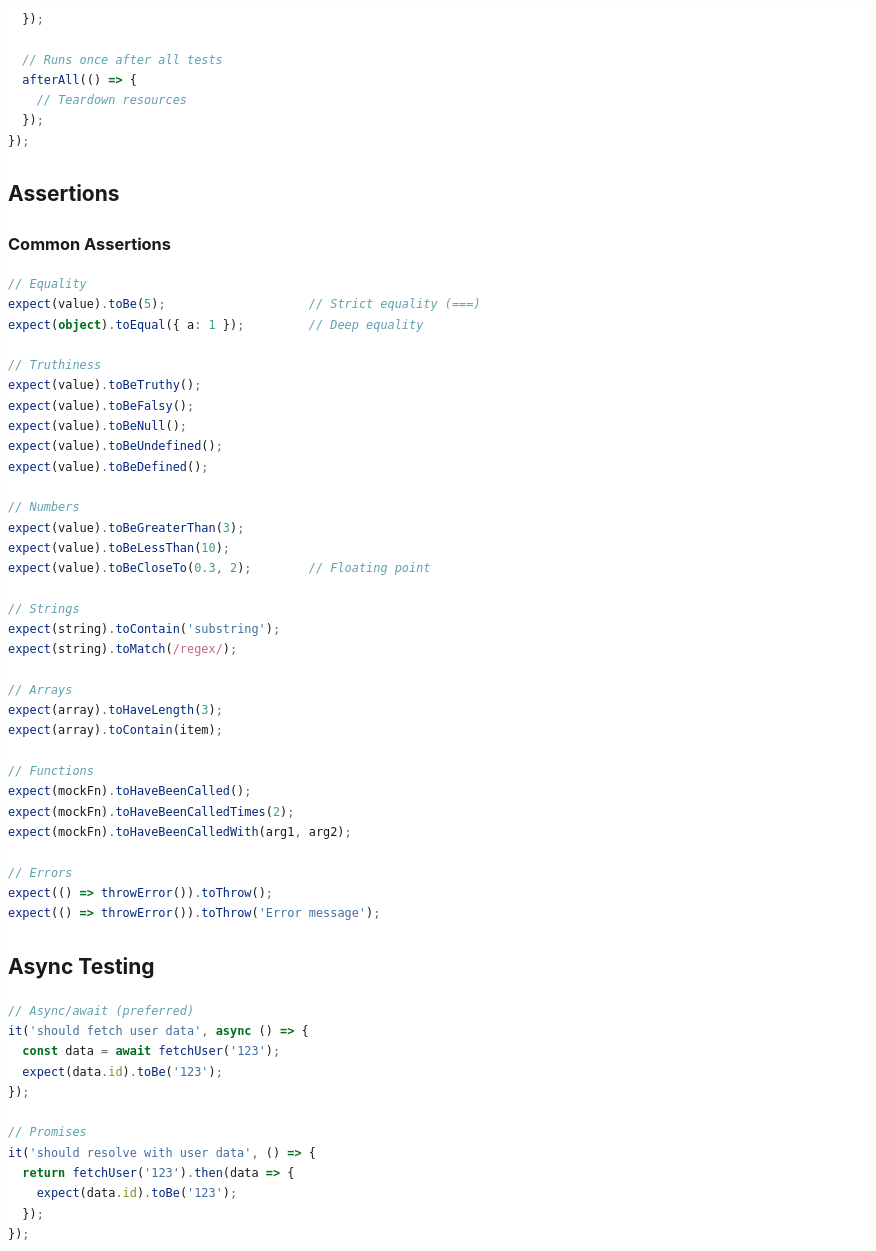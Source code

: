 ```typescript
  });

  // Runs once after all tests
  afterAll(() => {
    // Teardown resources
  });
});
```

## Assertions

### Common Assertions
```typescript
// Equality
expect(value).toBe(5);                    // Strict equality (===)
expect(object).toEqual({ a: 1 });         // Deep equality

// Truthiness
expect(value).toBeTruthy();
expect(value).toBeFalsy();
expect(value).toBeNull();
expect(value).toBeUndefined();
expect(value).toBeDefined();

// Numbers
expect(value).toBeGreaterThan(3);
expect(value).toBeLessThan(10);
expect(value).toBeCloseTo(0.3, 2);        // Floating point

// Strings
expect(string).toContain('substring');
expect(string).toMatch(/regex/);

// Arrays
expect(array).toHaveLength(3);
expect(array).toContain(item);

// Functions
expect(mockFn).toHaveBeenCalled();
expect(mockFn).toHaveBeenCalledTimes(2);
expect(mockFn).toHaveBeenCalledWith(arg1, arg2);

// Errors
expect(() => throwError()).toThrow();
expect(() => throwError()).toThrow('Error message');
```

## Async Testing

```typescript
// Async/await (preferred)
it('should fetch user data', async () => {
  const data = await fetchUser('123');
  expect(data.id).toBe('123');
});

// Promises
it('should resolve with user data', () => {
  return fetchUser('123').then(data => {
    expect(data.id).toBe('123');
  });
});
```